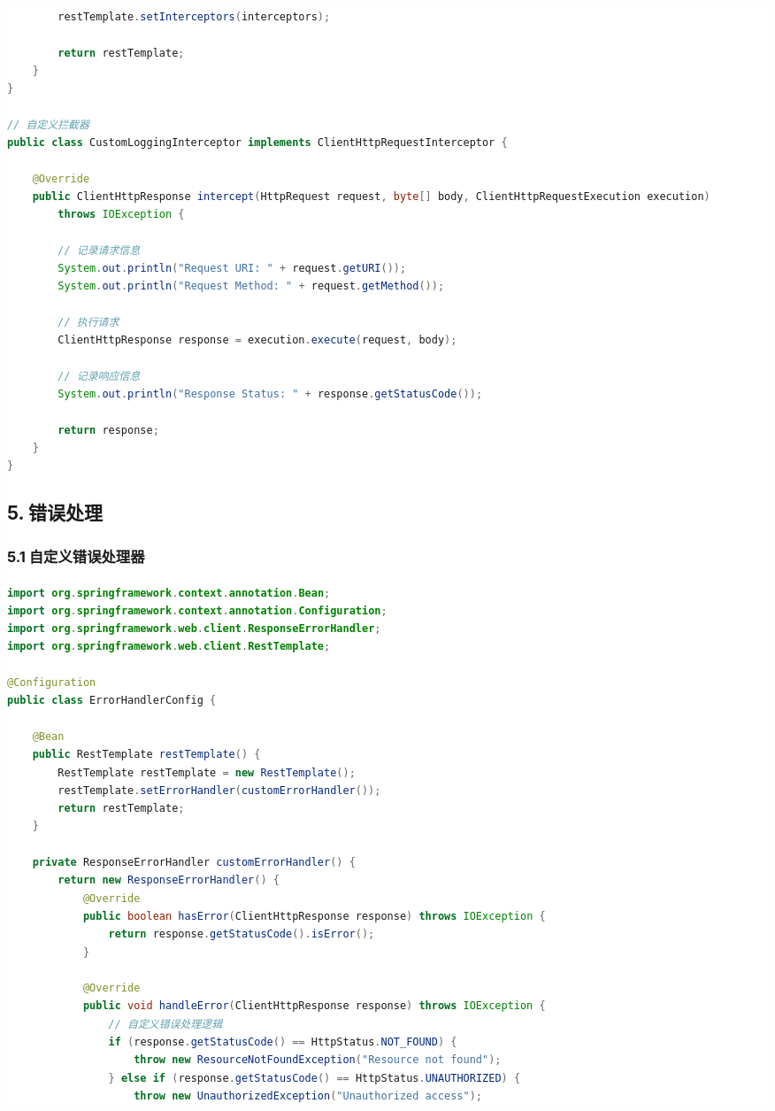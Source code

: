 ```java
        restTemplate.setInterceptors(interceptors);
        
        return restTemplate;
    }
}

// 自定义拦截器
public class CustomLoggingInterceptor implements ClientHttpRequestInterceptor {

    @Override
    public ClientHttpResponse intercept(HttpRequest request, byte[] body, ClientHttpRequestExecution execution) 
        throws IOException {
        
        // 记录请求信息
        System.out.println("Request URI: " + request.getURI());
        System.out.println("Request Method: " + request.getMethod());
        
        // 执行请求
        ClientHttpResponse response = execution.execute(request, body);
        
        // 记录响应信息
        System.out.println("Response Status: " + response.getStatusCode());
        
        return response;
    }
}
```

## 5. 错误处理

### 5.1 自定义错误处理器

```java
import org.springframework.context.annotation.Bean;
import org.springframework.context.annotation.Configuration;
import org.springframework.web.client.ResponseErrorHandler;
import org.springframework.web.client.RestTemplate;

@Configuration
public class ErrorHandlerConfig {

    @Bean
    public RestTemplate restTemplate() {
        RestTemplate restTemplate = new RestTemplate();
        restTemplate.setErrorHandler(customErrorHandler());
        return restTemplate;
    }

    private ResponseErrorHandler customErrorHandler() {
        return new ResponseErrorHandler() {
            @Override
            public boolean hasError(ClientHttpResponse response) throws IOException {
                return response.getStatusCode().isError();
            }

            @Override
            public void handleError(ClientHttpResponse response) throws IOException {
                // 自定义错误处理逻辑
                if (response.getStatusCode() == HttpStatus.NOT_FOUND) {
                    throw new ResourceNotFoundException("Resource not found");
                } else if (response.getStatusCode() == HttpStatus.UNAUTHORIZED) {
                    throw new UnauthorizedException("Unauthorized access");
```